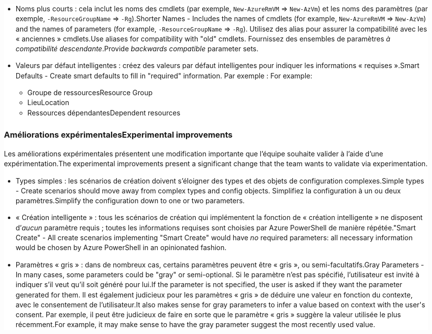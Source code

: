 - <span data-ttu-id="4bdd4-134">Noms plus courts : cela inclut les noms des cmdlets (par exemple, `New-AzureRmVM` => `New-AzVm`) et les noms des paramètres (par exemple, `-ResourceGroupName` => `-Rg`).</span><span class="sxs-lookup"><span data-stu-id="4bdd4-134">Shorter Names - Includes the names of cmdlets (for example, `New-AzureRmVM` => `New-AzVm`) and the names of parameters (for example, `-ResourceGroupName` => `-Rg`).</span></span> <span data-ttu-id="4bdd4-135">Utilisez des alias pour assurer la compatibilité avec les « anciennes » cmdlets.</span><span class="sxs-lookup"><span data-stu-id="4bdd4-135">Use aliases for compatibility with "old" cmdlets.</span></span> <span data-ttu-id="4bdd4-136">Fournissez des ensembles de paramètres _à compatibilité descendante_.</span><span class="sxs-lookup"><span data-stu-id="4bdd4-136">Provide _backwards compatible_ parameter sets.</span></span>

- <span data-ttu-id="4bdd4-137">Valeurs par défaut intelligentes : créez des valeurs par défaut intelligentes pour indiquer les informations « requises ».</span><span class="sxs-lookup"><span data-stu-id="4bdd4-137">Smart Defaults - Create smart defaults to fill in "required" information.</span></span> <span data-ttu-id="4bdd4-138">Par exemple : </span><span class="sxs-lookup"><span data-stu-id="4bdd4-138">For example:</span></span>
  - <span data-ttu-id="4bdd4-139">Groupe de ressources</span><span class="sxs-lookup"><span data-stu-id="4bdd4-139">Resource Group</span></span>
  - <span data-ttu-id="4bdd4-140">Lieu</span><span class="sxs-lookup"><span data-stu-id="4bdd4-140">Location</span></span>
  - <span data-ttu-id="4bdd4-141">Ressources dépendantes</span><span class="sxs-lookup"><span data-stu-id="4bdd4-141">Dependent resources</span></span>

### <a name="experimental-improvements"></a><span data-ttu-id="4bdd4-142">Améliorations expérimentales</span><span class="sxs-lookup"><span data-stu-id="4bdd4-142">Experimental improvements</span></span>

<span data-ttu-id="4bdd4-143">Les améliorations expérimentales présentent une modification importante que l’équipe souhaite valider à l’aide d’une expérimentation.</span><span class="sxs-lookup"><span data-stu-id="4bdd4-143">The experimental improvements present a significant change that the team wants to validate via experimentation.</span></span>

- <span data-ttu-id="4bdd4-144">Types simples : les scénarios de création doivent s’éloigner des types et des objets de configuration complexes.</span><span class="sxs-lookup"><span data-stu-id="4bdd4-144">Simple types - Create scenarios should move away from complex types and config objects.</span></span> <span data-ttu-id="4bdd4-145">Simplifiez la configuration à un ou deux paramètres.</span><span class="sxs-lookup"><span data-stu-id="4bdd4-145">Simplify the configuration down to one or two parameters.</span></span>

- <span data-ttu-id="4bdd4-146">« Création intelligente » : tous les scénarios de création qui implémentent la fonction de « création intelligente » ne disposent d’_aucun_ paramètre requis ; toutes les informations requises sont choisies par Azure PowerShell de manière répétée.</span><span class="sxs-lookup"><span data-stu-id="4bdd4-146">"Smart Create" - All create scenarios implementing "Smart Create" would have _no_ required parameters: all necessary information would be chosen by Azure PowerShell in an opinionated fashion.</span></span>

- <span data-ttu-id="4bdd4-147">Paramètres « gris » : dans de nombreux cas, certains paramètres peuvent être « gris », ou semi-facultatifs.</span><span class="sxs-lookup"><span data-stu-id="4bdd4-147">Gray Parameters - In many cases, some parameters could be "gray" or semi-optional.</span></span> <span data-ttu-id="4bdd4-148">Si le paramètre n’est pas spécifié, l’utilisateur est invité à indiquer s’il veut qu’il soit généré pour lui.</span><span class="sxs-lookup"><span data-stu-id="4bdd4-148">If the parameter is not specified, the user is asked if they want the parameter generated for them.</span></span> <span data-ttu-id="4bdd4-149">Il est également judicieux pour les paramètres « gris » de déduire une valeur en fonction du contexte, avec le consentement de l’utilisateur.</span><span class="sxs-lookup"><span data-stu-id="4bdd4-149">It also makes sense for gray parameters to infer a value based on context with the user's consent.</span></span>
  <span data-ttu-id="4bdd4-150">Par exemple, il peut être judicieux de faire en sorte que le paramètre « gris » suggère la valeur utilisée le plus récemment.</span><span class="sxs-lookup"><span data-stu-id="4bdd4-150">For example, it may make sense to have the gray parameter suggest the most recently used value.</span></span>
